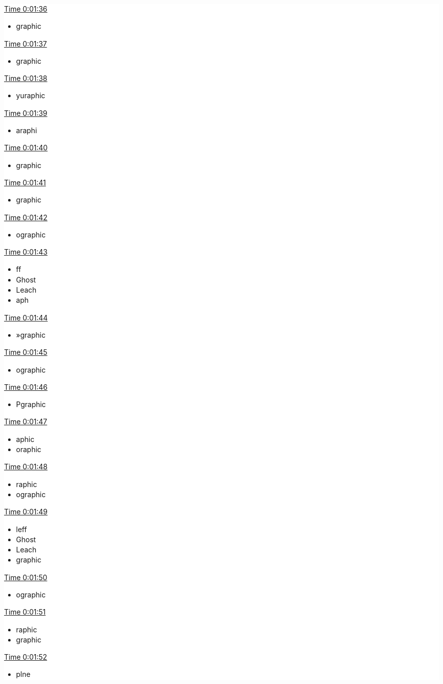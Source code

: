  [Time 0:01:36](https://youtu.be/lKY1eDtlgjM?t=91) 
- graphic 

 [Time 0:01:37](https://youtu.be/lKY1eDtlgjM?t=92) 
- graphic 

 [Time 0:01:38](https://youtu.be/lKY1eDtlgjM?t=93) 
- yuraphic 

 [Time 0:01:39](https://youtu.be/lKY1eDtlgjM?t=94) 
- araphi 

 [Time 0:01:40](https://youtu.be/lKY1eDtlgjM?t=95) 
- graphic 

 [Time 0:01:41](https://youtu.be/lKY1eDtlgjM?t=96) 
- graphic 

 [Time 0:01:42](https://youtu.be/lKY1eDtlgjM?t=97) 
- ographic 

 [Time 0:01:43](https://youtu.be/lKY1eDtlgjM?t=98) 
- ff 
- Ghost 
- Leach 
- aph 

 [Time 0:01:44](https://youtu.be/lKY1eDtlgjM?t=99) 
- »graphic 

 [Time 0:01:45](https://youtu.be/lKY1eDtlgjM?t=100) 
- ographic 

 [Time 0:01:46](https://youtu.be/lKY1eDtlgjM?t=101) 
- Pgraphic 

 [Time 0:01:47](https://youtu.be/lKY1eDtlgjM?t=102) 
- aphic 
- oraphic 

 [Time 0:01:48](https://youtu.be/lKY1eDtlgjM?t=103) 
- raphic 
- ographic 

 [Time 0:01:49](https://youtu.be/lKY1eDtlgjM?t=104) 
- leff 
- Ghost 
- Leach 
- graphic 

 [Time 0:01:50](https://youtu.be/lKY1eDtlgjM?t=105) 
- ographic 

 [Time 0:01:51](https://youtu.be/lKY1eDtlgjM?t=106) 
- raphic 
- graphic 

 [Time 0:01:52](https://youtu.be/lKY1eDtlgjM?t=107) 
- plne 
